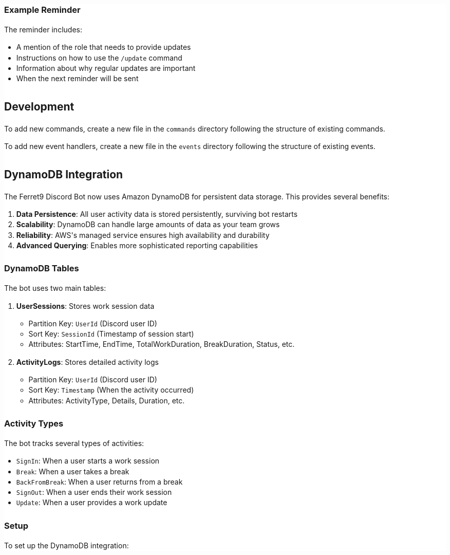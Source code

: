 ### Example Reminder

The reminder includes:
- A mention of the role that needs to provide updates
- Instructions on how to use the `/update` command
- Information about why regular updates are important
- When the next reminder will be sent

## Development

To add new commands, create a new file in the `commands` directory following the structure of existing commands.

To add new event handlers, create a new file in the `events` directory following the structure of existing events.

## DynamoDB Integration

The Ferret9 Discord Bot now uses Amazon DynamoDB for persistent data storage. This provides several benefits:

1. **Data Persistence**: All user activity data is stored persistently, surviving bot restarts
2. **Scalability**: DynamoDB can handle large amounts of data as your team grows
3. **Reliability**: AWS's managed service ensures high availability and durability
4. **Advanced Querying**: Enables more sophisticated reporting capabilities

### DynamoDB Tables

The bot uses two main tables:

1. **UserSessions**: Stores work session data
   - Partition Key: `UserId` (Discord user ID)
   - Sort Key: `SessionId` (Timestamp of session start)
   - Attributes: StartTime, EndTime, TotalWorkDuration, BreakDuration, Status, etc.

2. **ActivityLogs**: Stores detailed activity logs
   - Partition Key: `UserId` (Discord user ID)
   - Sort Key: `Timestamp` (When the activity occurred)
   - Attributes: ActivityType, Details, Duration, etc.

### Activity Types

The bot tracks several types of activities:
- `SignIn`: When a user starts a work session
- `Break`: When a user takes a break
- `BackFromBreak`: When a user returns from a break
- `SignOut`: When a user ends their work session
- `Update`: When a user provides a work update

### Setup

To set up the DynamoDB integration:
